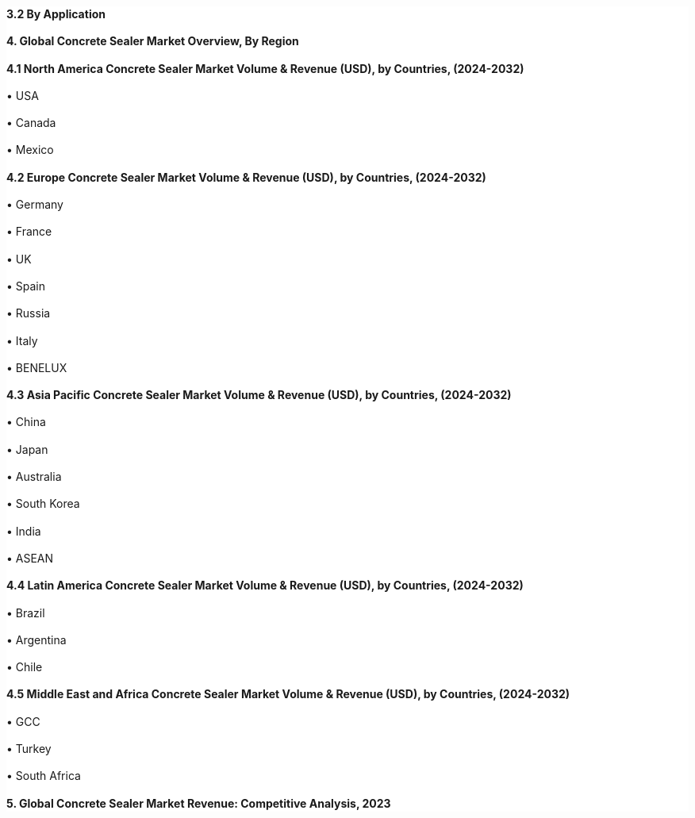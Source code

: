 <strong>3.2 By Application</strong>

<strong>4. Global Concrete Sealer Market Overview, By Region</strong>

<strong>4.1 North America Concrete Sealer Market Volume &amp; Revenue (USD), by Countries, (2024-2032)</strong>

• USA

• Canada

• Mexico

<strong>4.2 Europe Concrete Sealer Market Volume &amp; Revenue (USD), by Countries, (2024-2032)</strong>

• Germany

• France

• UK

• Spain

• Russia

• Italy

• BENELUX

<strong>4.3 Asia Pacific Concrete Sealer Market Volume &amp; Revenue (USD), by Countries, (2024-2032)</strong>

• China

• Japan

• Australia

• South Korea

• India

• ASEAN

<strong>4.4 Latin America Concrete Sealer Market Volume &amp; Revenue (USD), by Countries, (2024-2032)</strong>

• Brazil

• Argentina

• Chile

<strong>4.5 Middle East and Africa Concrete Sealer Market Volume &amp; Revenue (USD), by Countries, (2024-2032)</strong>

• GCC

• Turkey

• South Africa

<strong>5. Global Concrete Sealer Market Revenue: Competitive Analysis, 2023</strong>
